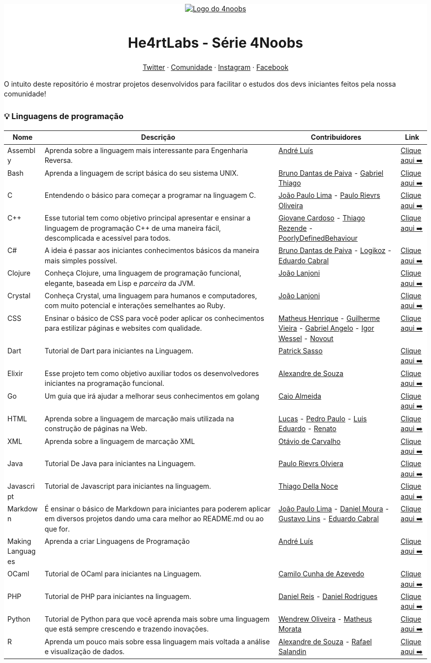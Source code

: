 <p align="center">
  <a href="https://heartdevs.com" target="_blank">
    <img src="./.github/footer_4noobs.svg" width="100%" alt="Logo do 4noobs">
  </a>
</p>
<h1 align="center">He4rtLabs - Série 4Noobs</h1>

<p align="center">
  <a href="https://twitter.com/He4rtDevs">Twitter</a>
  · 
  <a href="https://discord.gg/he4rt">Comunidade</a>
  ·
  <a href="https://instagram.com/heartdevs">Instagram</a>
  ·
  <a href="https://www.facebook.com/groups/he4rt/">Facebook</a>
</p>

O intuito deste repositório é mostrar projetos desenvolvidos para facilitar o estudos dos devs iniciantes feitos pela nossa comunidade!

### 💡 Linguagens de programação

| Nome | Descrição | Contribuidores | Link |
| ------ | ------ | ------ | ------ |
| Assembly | Aprenda sobre a linguagem mais interessante para Engenharia Reversa. | [André Luís](https://github.com/andreluispy) | [Clique aqui ➡️](https://github.com/andreluispy/assembly4noobs) |
| Bash | Aprenda a linguagem de script básica do seu sistema UNIX. | [Bruno Dantas de Paiva](https://github.com/DantasB) - [Gabriel Thiago](https://github.com/gth1ago) | [Clique aqui ➡️](https://github.com/DantasB/Bash4Noobs) |
| C | Entendendo o básico para começar a programar na linguagem C. | [João Paulo Lima](https://github.com/jpaulohe4rt) - [Paulo Rievrs Oliveira](https://github.com/paulorievrs) | [Clique aqui ➡️](https://github.com/jpaulohe4rt/c4noobs) |
| C++ | Esse tutorial tem como objetivo principal apresentar e ensinar a linguagem de programação C++ de uma maneira fácil, descomplicada e acessível para todos. | [Giovane Cardoso](https://github.com/novout) - [Thiago Rezende](https://github.com/thiago-rezende) - [PoorlyDefinedBehaviour](https://github.com/PoorlyDefinedBehaviour) | [Clique aqui ➡️](https://github.com/Novout/cpp4noobs) |
| C# | A ideia é passar aos iniciantes conhecimentos básicos da maneira mais simples possível. | [Bruno Dantas de Paiva](https://github.com/DantasB) - [Logikoz](https://github.com/Logikoz) - [Eduardo Cabral](https://github.com/eduardosbcabral) | [Clique aqui ➡️](https://github.com/DantasB/CSharp4Noobs) |
| Clojure | Conheça Clojure, uma linguagem de programação funcional, elegante, baseada em Lisp e *parceira* da JVM. | [João Lanjoni](https://github.com/lanjoni) | [Clique aqui ➡️](https://github.com/lanjoni/clojure4noobs) |
| Crystal | Conheça Crystal, uma linguagem para humanos e computadores, com muito potencial e interações semelhantes ao Ruby. | [João Lanjoni](https://github.com/lanjoni) | [Clique aqui ➡️](https://github.com/lanjoni/crystal4noobs) |
| CSS | Ensinar o básico de CSS para você poder aplicar os conhecimentos para estilizar páginas e websites com qualidade. | [Matheus Henrique](https://github.com/mathh95) - [Guilherme Vieira](https://github.com/gitlherme) - [Gabriel Angelo](https://github.com/morninn) - [Igor Wessel](https://github.com/igorwessel) - [Novout](https://github.com/Novout)| [Clique aqui ➡️](https://github.com/he4rt/css4noobs) |
| Dart | Tutorial de Dart para iniciantes na Linguagem. | [Patrick Sasso](https://github.com/pksasso)| [Clique aqui ➡️](https://github.com/pksasso/dart4noobs) |
| Elixir | Esse projeto tem como objetivo auxiliar todos os desenvolvedores iniciantes na programação funcional. | [Alexandre de Souza](https://github.com/aleDsz) | [Clique aqui ➡️](https://github.com/aleDsz/elixir4noobs) |
| Go | Um guia que irá ajudar a melhorar seus conhecimentos em golang | [Caio Almeida](https://github.com/caioreix/) | [Clique aqui ➡️](https://github.com/caioreix/go4noobs#go4noobs) |
| HTML | Aprenda sobre a linguagem de marcação mais utilizada na construção de páginas na Web. | [Lucas](https://github.com/sorenhe4rt) - [Pedro Paulo](https://github.com/ZxPedro) - [Luis Eduardo](https://github.com/Luisnadachi) - [Renato](https://github.com/SrRenato) | [Clique aqui ➡️](https://github.com/sorenhe4rt/HTML4Noobs)
| XML | Aprenda sobre a linguagem de marcação XML | [Otávio de Carvalho](https://github.com/atomotavio) | [Clique aqui ➡️](https://github.com/atomotavio/XML4Noobs) |
| Java | Tutorial De Java para iniciantes na Linguagem. | [Paulo Rievrs Olviera](https://github.com/paulorievrs) | [Clique aqui ➡️](https://github.com/paulorievrs/java4noobs) |
| Javascript | Tutorial de Javascript para iniciantes na linguagem. | [Thiago Della Noce](https://github.com/ThiagoDellaNoce) | [Clique aqui ➡️](https://github.com/ThiagoDellaNoce/javascript4noobs) |
| Markdown | É ensinar o básico de Markdown para iniciantes para poderem aplicar em diversos projetos dando uma cara melhor ao README.md ou ao que for. | [João Paulo Lima](https://github.com/jpaulohe4rt) - [Daniel Moura](https://twitter.com/dsm_uix) - [Gustavo Lins](https://github.com/freazesss) - [Eduardo Cabral](https://github.com/ferroeduardo) | [Clique aqui ➡️](https://github.com/jpaulohe4rt/markdown4noobs) |
| Making Languages | Aprenda a criar Linguagens de Programação | [André Luís](https://github.com/andreluispy) | [Clique aqui ➡️](https://github.com/andreluispy/makinglanguages4noobs)
| OCaml | Tutorial de OCaml para iniciantes na Linguagem. | [Camilo Cunha de Azevedo](https://github.com/Camilotk) | [Clique aqui ➡️](https://github.com/Camilotk/ocaml4noobs)
| PHP | Tutorial de PHP para iniciantes na linguagem. | [Daniel Reis](https://github.com/DanielHe4rt) - [Daniel Rodrigues](https://github.com/geekcom) |  [Clique aqui ➡️](https://github.com/DanielHe4rt/php4noobs) |
| Python | Tutorial de Python para que você aprenda mais sobre uma linguagem que está sempre crescendo e trazendo inovações. | [Wendrew Oliveira](https://github.com/wendrewdevelop) - [Matheus Morata](https://github.com/MatheusMorata) | [Clique aqui ➡️](https://github.com/wendrewdevelop/python4noobs)   
| R | Aprenda um pouco mais sobre essa linguagem mais voltada a análise e visualização de dados. | [Alexandre de Souza](https://github.com/aleDsz) - [Rafael Salandin](https://github.com/Salandin) | [Clique aqui ➡️](https://github.com/Salandin/r4noobs) |
